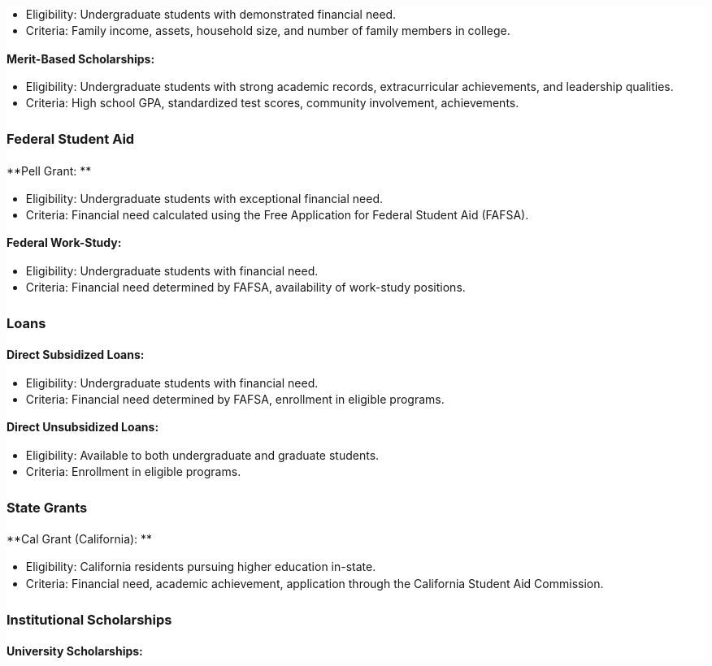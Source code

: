 

* Eligibility: Undergraduate students with demonstrated financial need.
* Criteria: Family income, assets, household size, and number of family members in college.

**Merit-Based Scholarships:**



* Eligibility: Undergraduate students with strong academic records, extracurricular achievements, and leadership qualities.
* Criteria: High school GPA, standardized test scores, community involvement, achievements.


### Federal Student Aid 

**Pell Grant: **



* Eligibility: Undergraduate students with exceptional financial need.
* Criteria: Financial need calculated using the Free Application for Federal Student Aid (FAFSA).

**Federal Work-Study:**



* Eligibility: Undergraduate students with financial need.
* Criteria: Financial need determined by FAFSA, availability of work-study positions.


### Loans

**Direct Subsidized Loans:**



* Eligibility: Undergraduate students with financial need.
* Criteria: Financial need determined by FAFSA, enrollment in eligible programs.

**Direct Unsubsidized Loans:**



* Eligibility: Available to both undergraduate and graduate students.
* Criteria: Enrollment in eligible programs.


### State Grants 

**Cal Grant (California): **



* Eligibility: California residents pursuing higher education in-state.
* Criteria: Financial need, academic achievement, application through the California Student Aid Commission.


### Institutional Scholarships

**University Scholarships:**


